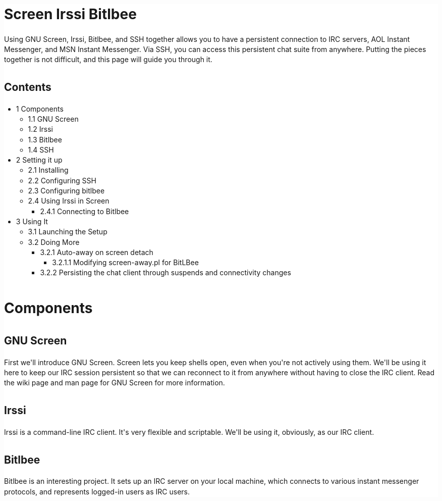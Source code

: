Screen Irssi Bitlbee
====================

Using GNU Screen, Irssi, Bitlbee, and SSH together allows you to have a
persistent connection to IRC servers, AOL Instant Messenger, and MSN
Instant Messenger. Via SSH, you can access this persistent chat suite
from anywhere. Putting the pieces together is not difficult, and this
page will guide you through it.

Contents
--------

-   1 Components
    -   1.1 GNU Screen
    -   1.2 Irssi
    -   1.3 Bitlbee
    -   1.4 SSH
-   2 Setting it up
    -   2.1 Installing
    -   2.2 Configuring SSH
    -   2.3 Configuring bitlbee
    -   2.4 Using Irssi in Screen
        -   2.4.1 Connecting to Bitlbee
-   3 Using It
    -   3.1 Launching the Setup
    -   3.2 Doing More
        -   3.2.1 Auto-away on screen detach
            -   3.2.1.1 Modifying screen-away.pl for BitLBee
        -   3.2.2 Persisting the chat client through suspends and
            connectivity changes

Components
==========

GNU Screen
----------

First we'll introduce GNU Screen. Screen lets you keep shells open, even
when you're not actively using them. We'll be using it here to keep our
IRC session persistent so that we can reconnect to it from anywhere
without having to close the IRC client. Read the wiki page and man page
for GNU Screen for more information.

Irssi
-----

Irssi is a command-line IRC client. It's very flexible and scriptable.
We'll be using it, obviously, as our IRC client.

Bitlbee
-------

Bitlbee is an interesting project. It sets up an IRC server on your
local machine, which connects to various instant messenger protocols,
and represents logged-in users as IRC users.
